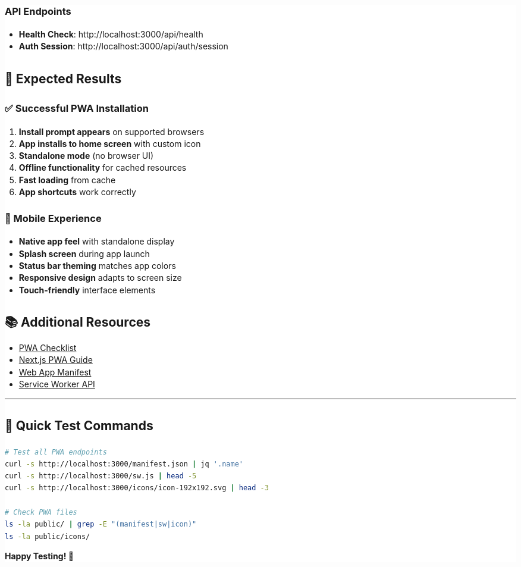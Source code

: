 ### API Endpoints
- **Health Check**: http://localhost:3000/api/health
- **Auth Session**: http://localhost:3000/api/auth/session

## 🎯 Expected Results

### ✅ Successful PWA Installation

1. **Install prompt appears** on supported browsers
2. **App installs to home screen** with custom icon
3. **Standalone mode** (no browser UI)
4. **Offline functionality** for cached resources
5. **Fast loading** from cache
6. **App shortcuts** work correctly

### 📱 Mobile Experience

- **Native app feel** with standalone display
- **Splash screen** during app launch
- **Status bar theming** matches app colors
- **Responsive design** adapts to screen size
- **Touch-friendly** interface elements

## 📚 Additional Resources

- [PWA Checklist](https://web.dev/pwa-checklist/)
- [Next.js PWA Guide](https://nextjs.org/docs/app/building-your-application/configuring/progressive-web-apps)
- [Web App Manifest](https://developer.mozilla.org/en-US/docs/Web/Manifest)
- [Service Worker API](https://developer.mozilla.org/en-US/docs/Web/API/Service_Worker_API)

---

## 🚀 Quick Test Commands

```bash
# Test all PWA endpoints
curl -s http://localhost:3000/manifest.json | jq '.name'
curl -s http://localhost:3000/sw.js | head -5
curl -s http://localhost:3000/icons/icon-192x192.svg | head -3

# Check PWA files
ls -la public/ | grep -E "(manifest|sw|icon)"
ls -la public/icons/
```

**Happy Testing! 🎉**
